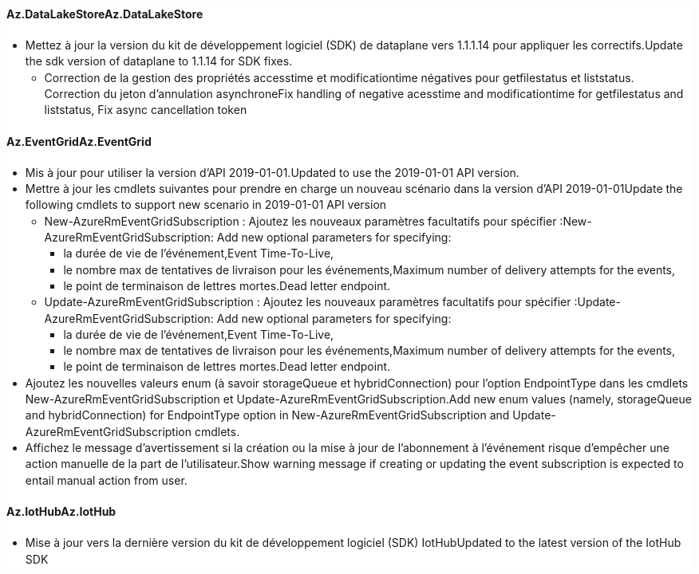 #### <a name="azdatalakestore"></a><span data-ttu-id="a540b-283">Az.DataLakeStore</span><span class="sxs-lookup"><span data-stu-id="a540b-283">Az.DataLakeStore</span></span>
* <span data-ttu-id="a540b-284">Mettez à jour la version du kit de développement logiciel (SDK) de dataplane vers 1.1.1.14 pour appliquer les correctifs.</span><span class="sxs-lookup"><span data-stu-id="a540b-284">Update the sdk version of dataplane to 1.1.14 for SDK fixes.</span></span>
    - <span data-ttu-id="a540b-285">Correction de la gestion des propriétés accesstime et modificationtime négatives pour getfilestatus et liststatus. Correction du jeton d’annulation asynchrone</span><span class="sxs-lookup"><span data-stu-id="a540b-285">Fix handling of negative acesstime and modificationtime for getfilestatus and liststatus, Fix async cancellation token</span></span>

#### <a name="azeventgrid"></a><span data-ttu-id="a540b-286">Az.EventGrid</span><span class="sxs-lookup"><span data-stu-id="a540b-286">Az.EventGrid</span></span>
* <span data-ttu-id="a540b-287">Mis à jour pour utiliser la version d’API 2019-01-01.</span><span class="sxs-lookup"><span data-stu-id="a540b-287">Updated to use the 2019-01-01 API version.</span></span>
* <span data-ttu-id="a540b-288">Mettre à jour les cmdlets suivantes pour prendre en charge un nouveau scénario dans la version d’API 2019-01-01</span><span class="sxs-lookup"><span data-stu-id="a540b-288">Update the following cmdlets to support new scenario in 2019-01-01 API version</span></span>
    - <span data-ttu-id="a540b-289">New-AzureRmEventGridSubscription : Ajoutez les nouveaux paramètres facultatifs pour spécifier :</span><span class="sxs-lookup"><span data-stu-id="a540b-289">New-AzureRmEventGridSubscription: Add new optional parameters for specifying:</span></span>
        - <span data-ttu-id="a540b-290">la durée de vie de l’événement,</span><span class="sxs-lookup"><span data-stu-id="a540b-290">Event Time-To-Live,</span></span>
        - <span data-ttu-id="a540b-291">le nombre max de tentatives de livraison pour les événements,</span><span class="sxs-lookup"><span data-stu-id="a540b-291">Maximum number of delivery attempts for the events,</span></span>
        - <span data-ttu-id="a540b-292">le point de terminaison de lettres mortes.</span><span class="sxs-lookup"><span data-stu-id="a540b-292">Dead letter endpoint.</span></span>
    - <span data-ttu-id="a540b-293">Update-AzureRmEventGridSubscription : Ajoutez les nouveaux paramètres facultatifs pour spécifier :</span><span class="sxs-lookup"><span data-stu-id="a540b-293">Update-AzureRmEventGridSubscription: Add new optional parameters for specifying:</span></span>
        - <span data-ttu-id="a540b-294">la durée de vie de l’événement,</span><span class="sxs-lookup"><span data-stu-id="a540b-294">Event Time-To-Live,</span></span>
        - <span data-ttu-id="a540b-295">le nombre max de tentatives de livraison pour les événements,</span><span class="sxs-lookup"><span data-stu-id="a540b-295">Maximum number of delivery attempts for the events,</span></span>
        - <span data-ttu-id="a540b-296">le point de terminaison de lettres mortes.</span><span class="sxs-lookup"><span data-stu-id="a540b-296">Dead letter endpoint.</span></span>
* <span data-ttu-id="a540b-297">Ajoutez les nouvelles valeurs enum (à savoir storageQueue et hybridConnection) pour l’option EndpointType dans les cmdlets New-AzureRmEventGridSubscription et Update-AzureRmEventGridSubscription.</span><span class="sxs-lookup"><span data-stu-id="a540b-297">Add new enum values (namely, storageQueue and hybridConnection) for EndpointType option in New-AzureRmEventGridSubscription and Update-AzureRmEventGridSubscription cmdlets.</span></span>
* <span data-ttu-id="a540b-298">Affichez le message d’avertissement si la création ou la mise à jour de l’abonnement à l’événement risque d’empêcher une action manuelle de la part de l’utilisateur.</span><span class="sxs-lookup"><span data-stu-id="a540b-298">Show warning message if creating or updating the event subscription is expected to entail manual action from user.</span></span>

#### <a name="aziothub"></a><span data-ttu-id="a540b-299">Az.IotHub</span><span class="sxs-lookup"><span data-stu-id="a540b-299">Az.IotHub</span></span>
* <span data-ttu-id="a540b-300">Mise à jour vers la dernière version du kit de développement logiciel (SDK) IotHub</span><span class="sxs-lookup"><span data-stu-id="a540b-300">Updated to the latest version of the IotHub SDK</span></span>
